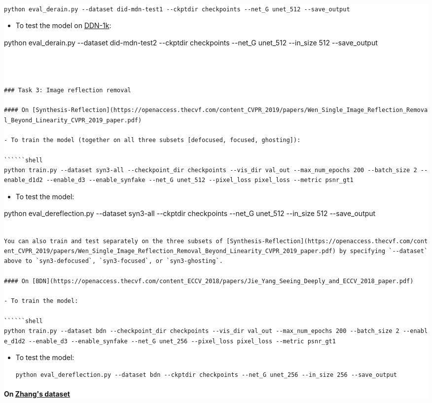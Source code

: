   ``````shell
python eval_derain.py --dataset did-mdn-test1 --ckptdir checkpoints --net_G unet_512 --save_output
   ``````

- To test the model on [DDN-1k](https://openaccess.thecvf.com/content_cvpr_2018/papers/Zhang_Density-Aware_Single_Image_CVPR_2018_paper.pdf):

   ``````shell
python eval_derain.py --dataset did-mdn-test2 --ckptdir checkpoints --net_G unet_512 --in_size 512 --save_output
   ``````



### Task 3: Image reflection removal

#### On [Synthesis-Reflection](https://openaccess.thecvf.com/content_CVPR_2019/papers/Wen_Single_Image_Reflection_Removal_Beyond_Linearity_CVPR_2019_paper.pdf) 

- To train the model (together on all three subsets [defocused, focused, ghosting]):

  ``````shell
  python train.py --dataset syn3-all --checkpoint_dir checkpoints --vis_dir val_out --max_num_epochs 200 --batch_size 2 --enable_d1d2 --enable_d3 --enable_synfake --net_G unet_512 --pixel_loss pixel_loss --metric psnr_gt1
  ``````

- To test the model:

   ``````shell
python eval_dereflection.py --dataset syn3-all --ckptdir checkpoints --net_G unet_512 --in_size 512 --save_output
   ``````
   
   You can also train and test separately on the three subsets of [Synthesis-Reflection](https://openaccess.thecvf.com/content_CVPR_2019/papers/Wen_Single_Image_Reflection_Removal_Beyond_Linearity_CVPR_2019_paper.pdf) by specifying `--dataset` above to `syn3-defocused`, `syn3-focused`, or `syn3-ghosting`. 

#### On [BDN](https://openaccess.thecvf.com/content_ECCV_2018/papers/Jie_Yang_Seeing_Deeply_and_ECCV_2018_paper.pdf) 

- To train the model:

  ``````shell
  python train.py --dataset bdn --checkpoint_dir checkpoints --vis_dir val_out --max_num_epochs 200 --batch_size 2 --enable_d1d2 --enable_d3 --enable_synfake --net_G unet_256 --pixel_loss pixel_loss --metric psnr_gt1
  ``````

- To test the model:

  ``````shell
  python eval_dereflection.py --dataset bdn --ckptdir checkpoints --net_G unet_256 --in_size 256 --save_output
  ``````


#### On [Zhang's dataset](https://openaccess.thecvf.com/content_cvpr_2018/papers/Zhang_Single_Image_Reflection_CVPR_2018_paper.pdf) 
